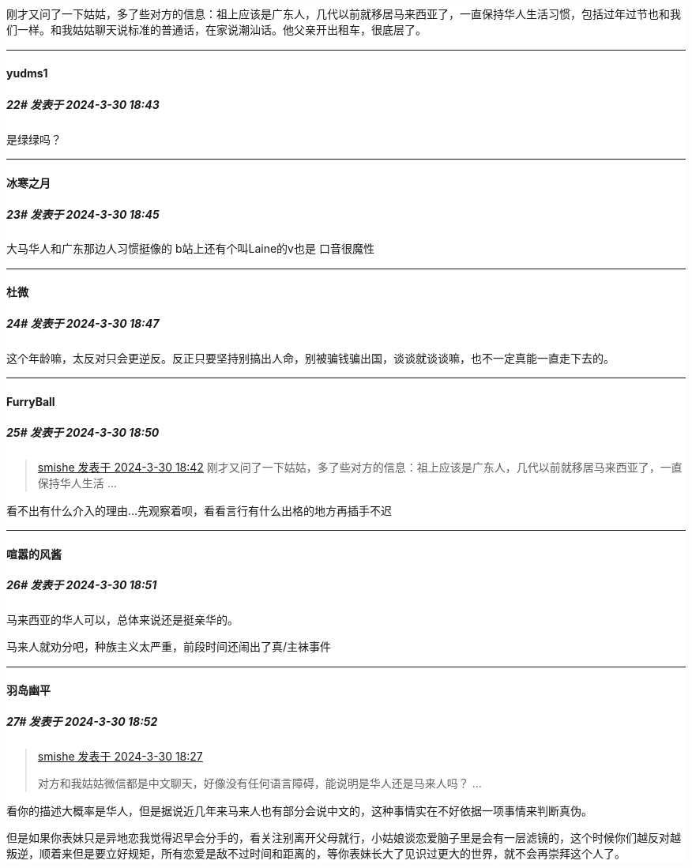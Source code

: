  刚才又问了一下姑姑，多了些对方的信息：祖上应该是广东人，几代以前就移居马来西亚了，一直保持华人生活习惯，包括过年过节也和我们一样。和我姑姑聊天说标准的普通话，在家说潮汕话。他父亲开出租车，很底层了。

*****

####  yudms1  
##### 22#       发表于 2024-3-30 18:43

是绿绿吗？

*****

####  冰寒之月  
##### 23#       发表于 2024-3-30 18:45

大马华人和广东那边人习惯挺像的 b站上还有个叫Laine的v也是 口音很魔性

*****

####  杜微  
##### 24#       发表于 2024-3-30 18:47

这个年龄嘛，太反对只会更逆反。反正只要坚持别搞出人命，别被骗钱骗出国，谈谈就谈谈嘛，也不一定真能一直走下去的。

*****

####  FurryBall  
##### 25#       发表于 2024-3-30 18:50

<blockquote><a href="httphttps://bbs.saraba1st.com/2b/forum.php?mod=redirect&amp;goto=findpost&amp;pid=64429990&amp;ptid=2177842" target="_blank">smishe 发表于 2024-3-30 18:42</a>
刚才又问了一下姑姑，多了些对方的信息：祖上应该是广东人，几代以前就移居马来西亚了，一直保持华人生活 ...</blockquote>
看不出有什么介入的理由…先观察着呗，看看言行有什么出格的地方再插手不迟

*****

####  喧嚣的风酱  
##### 26#       发表于 2024-3-30 18:51

马来西亚的华人可以，总体来说还是挺亲华的。

马来人就劝分吧，种族主义太严重，前段时间还闹出了真/主袜事件

*****

####  羽岛幽平  
##### 27#       发表于 2024-3-30 18:52

<blockquote><a href="httphttps://bbs.saraba1st.com/2b/forum.php?mod=redirect&amp;goto=findpost&amp;pid=64429857&amp;ptid=2177842" target="_blank">smishe 发表于 2024-3-30 18:27</a>

对方和我姑姑微信都是中文聊天，好像没有任何语言障碍，能说明是华人还是马来人吗？ ...</blockquote>
看你的描述大概率是华人，但是据说近几年来马来人也有部分会说中文的，这种事情实在不好依据一项事情来判断真伪。

但是如果你表妹只是异地恋我觉得迟早会分手的，看关注别离开父母就行，小姑娘谈恋爱脑子里是会有一层滤镜的，这个时候你们越反对越叛逆，顺着来但是要立好规矩，所有恋爱是敌不过时间和距离的，等你表妹长大了见识过更大的世界，就不会再崇拜这个人了。
